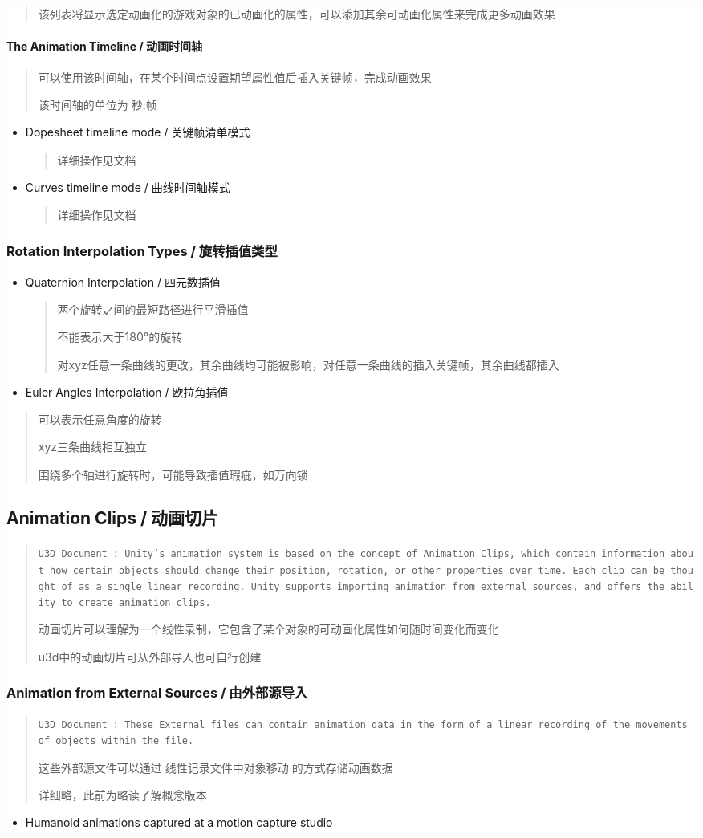 > 该列表将显示选定动画化的游戏对象的已动画化的属性，可以添加其余可动画化属性来完成更多动画效果

#### The Animation Timeline / 动画时间轴

> 可以使用该时间轴，在某个时间点设置期望属性值后插入关键帧，完成动画效果
>
> 该时间轴的单位为 秒:帧

- Dopesheet timeline mode / 关键帧清单模式

  > 详细操作见文档

- Curves timeline mode / 曲线时间轴模式

  > 详细操作见文档
### Rotation Interpolation Types / 旋转插值类型

- Quaternion Interpolation  / 四元数插值

  > 两个旋转之间的最短路径进行平滑插值
  >
  > 不能表示大于180°的旋转
  >
  > 对xyz任意一条曲线的更改，其余曲线均可能被影响，对任意一条曲线的插入关键帧，其余曲线都插入

-  Euler Angles Interpolation / 欧拉角插值

> 可以表示任意角度的旋转
>
> xyz三条曲线相互独立
>
> 围绕多个轴进行旋转时，可能导致插值瑕疵，如万向锁

## Animation Clips / 动画切片

> `U3D Document : Unity’s animation system is based on the concept of Animation Clips, which contain information about how certain objects should change their position, rotation, or other properties over time. Each clip can be thought of as a single linear recording. Unity supports importing animation from external sources, and offers the ability to create animation clips.`
>
> 动画切片可以理解为一个线性录制，它包含了某个对象的可动画化属性如何随时间变化而变化
>
> u3d中的动画切片可从外部导入也可自行创建

### Animation from External Sources / 由外部源导入

> `U3D Document : These External files can contain animation data in the form of a linear recording of the movements of objects within the file.`
>
> 这些外部源文件可以通过 线性记录文件中对象移动 的方式存储动画数据
>
> 详细略，此前为略读了解概念版本

- Humanoid animations captured at a motion capture studio
